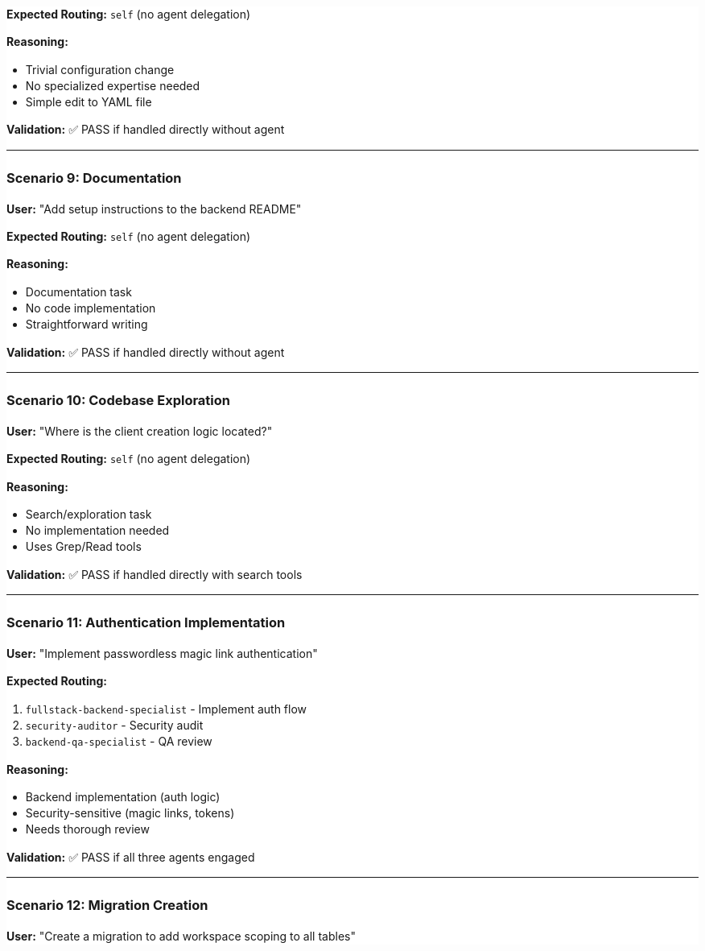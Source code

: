**Expected Routing:** `self` (no agent delegation)

**Reasoning:**
- Trivial configuration change
- No specialized expertise needed
- Simple edit to YAML file

**Validation:** ✅ PASS if handled directly without agent

---

### Scenario 9: Documentation
**User:** "Add setup instructions to the backend README"

**Expected Routing:** `self` (no agent delegation)

**Reasoning:**
- Documentation task
- No code implementation
- Straightforward writing

**Validation:** ✅ PASS if handled directly without agent

---

### Scenario 10: Codebase Exploration
**User:** "Where is the client creation logic located?"

**Expected Routing:** `self` (no agent delegation)

**Reasoning:**
- Search/exploration task
- No implementation needed
- Uses Grep/Read tools

**Validation:** ✅ PASS if handled directly with search tools

---

### Scenario 11: Authentication Implementation
**User:** "Implement passwordless magic link authentication"

**Expected Routing:**
1. `fullstack-backend-specialist` - Implement auth flow
2. `security-auditor` - Security audit
3. `backend-qa-specialist` - QA review

**Reasoning:**
- Backend implementation (auth logic)
- Security-sensitive (magic links, tokens)
- Needs thorough review

**Validation:** ✅ PASS if all three agents engaged

---

### Scenario 12: Migration Creation
**User:** "Create a migration to add workspace scoping to all tables"
